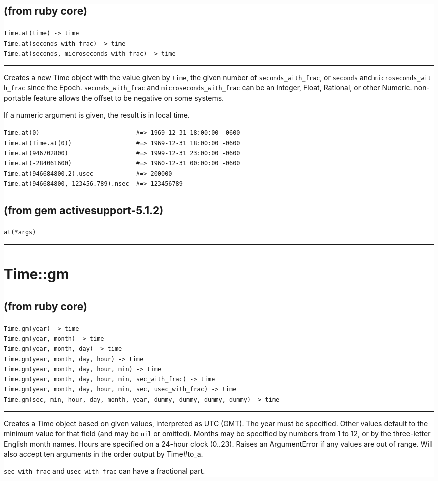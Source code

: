 (from ruby core)
---
    Time.at(time) -> time
    Time.at(seconds_with_frac) -> time
    Time.at(seconds, microseconds_with_frac) -> time

---

Creates a new Time object with the value given by `time`, the given number of
`seconds_with_frac`, or `seconds` and `microseconds_with_frac` since the
Epoch. `seconds_with_frac` and `microseconds_with_frac` can be an Integer,
Float, Rational, or other Numeric. non-portable feature allows the offset to
be negative on some systems.

If a numeric argument is given, the result is in local time.

    Time.at(0)                           #=> 1969-12-31 18:00:00 -0600
    Time.at(Time.at(0))                  #=> 1969-12-31 18:00:00 -0600
    Time.at(946702800)                   #=> 1999-12-31 23:00:00 -0600
    Time.at(-284061600)                  #=> 1960-12-31 00:00:00 -0600
    Time.at(946684800.2).usec            #=> 200000
    Time.at(946684800, 123456.789).nsec  #=> 123456789


(from gem activesupport-5.1.2)
---
    at(*args)

---


# Time::gm

(from ruby core)
---
    Time.gm(year) -> time
    Time.gm(year, month) -> time
    Time.gm(year, month, day) -> time
    Time.gm(year, month, day, hour) -> time
    Time.gm(year, month, day, hour, min) -> time
    Time.gm(year, month, day, hour, min, sec_with_frac) -> time
    Time.gm(year, month, day, hour, min, sec, usec_with_frac) -> time
    Time.gm(sec, min, hour, day, month, year, dummy, dummy, dummy, dummy) -> time

---

Creates a Time object based on given values, interpreted as UTC (GMT). The
year must be specified. Other values default to the minimum value for that
field (and may be `nil` or omitted). Months may be specified by numbers from 1
to 12, or by the three-letter English month names. Hours are specified on a
24-hour clock (0..23). Raises an ArgumentError if any values are out of range.
Will also accept ten arguments in the order output by Time#to_a.

`sec_with_frac` and `usec_with_frac` can have a fractional part.

